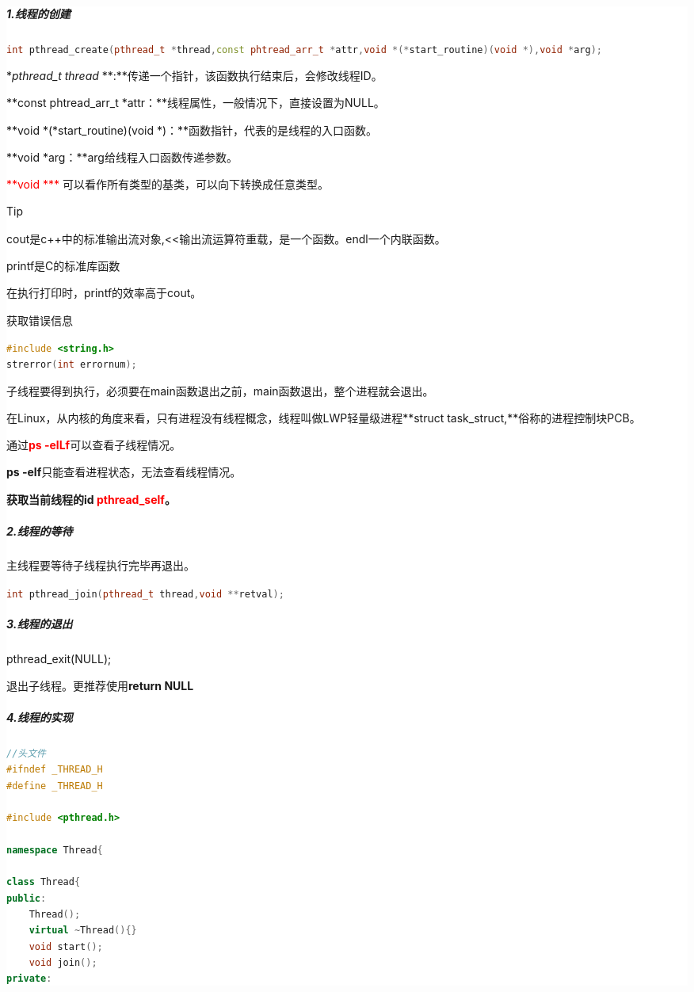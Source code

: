 ##### 1.线程的创建

```c++
int pthread_create(pthread_t *thread,const phtread_arr_t *attr,void *(*start_routine)(void *),void *arg);
```

**pthread_t *thread** **:**传递一个指针，该函数执行结束后，会修改线程ID。

**const phtread_arr_t *attr：**线程属性，一般情况下，直接设置为NULL。

**void *(*start_routine)(void *)：**函数指针，代表的是线程的入口函数。

**void *arg：**arg给线程入口函数传递参数。

<font color='red'>**void *** </font>可以看作所有类型的基类，可以向下转换成任意类型。

> [!TIP] 
>
> cout是c++中的标准输出流对象,<<输出流运算符重载，是一个函数。endl一个内联函数。
>
> printf是C的标准库函数
>
> 在执行打印时，printf的效率高于cout。

获取错误信息

```c++
#include <string.h>
strerror(int errornum);
```

子线程要得到执行，必须要在main函数退出之前，main函数退出，整个进程就会退出。

在Linux，从内核的角度来看，只有进程没有线程概念，线程叫做LWP轻量级进程**struct task_struct,**俗称的进程控制块PCB。

通过<font color='red'>**ps -elLf**</font>可以查看子线程情况。

**ps -elf**只能查看进程状态，无法查看线程情况。

**获取当前线程的id <font color='red'>pthread_self</font>。**

##### 2.线程的等待

主线程要等待子线程执行完毕再退出。

```C++
int pthread_join(pthread_t thread,void **retval);
```

##### 3.线程的退出

pthread_exit(NULL);

退出子线程。更推荐使用**return NULL**

##### 4.线程的实现

```C++
//头文件
#ifndef _THREAD_H
#define _THREAD_H

#include <pthread.h>

namespace Thread{

class Thread{
public:
    Thread();
    virtual ~Thread(){}
    void start();
    void join();
private:
```